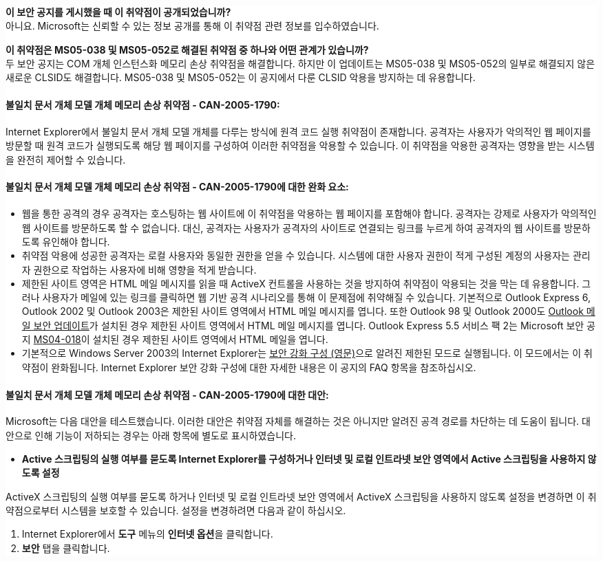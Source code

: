 **이 보안 공지를 게시했을 때 이 취약점이 공개되었습니까?**  
아니요. Microsoft는 신뢰할 수 있는 정보 공개를 통해 이 취약점 관련 정보를 입수하였습니다.

**이 취약점은 MS05-038 및 MS05-052로 해결된 취약점 중 하나와 어떤 관계가 있습니까?**  
두 보안 공지는 COM 개체 인스턴스화 메모리 손상 취약점을 해결합니다. 하지만 이 업데이트는 MS05-038 및 MS05-052의 일부로 해결되지 않은 새로운 CLSID도 해결합니다. MS05-038 및 MS05-052는 이 공지에서 다룬 CLSID 악용을 방지하는 데 유용합니다.

#### 불일치 문서 개체 모델 개체 메모리 손상 취약점 - CAN-2005-1790:

Internet Explorer에서 불일치 문서 개체 모델 개체를 다루는 방식에 원격 코드 실행 취약점이 존재합니다. 공격자는 사용자가 악의적인 웹 페이지를 방문할 때 원격 코드가 실행되도록 해당 웹 페이지를 구성하여 이러한 취약점을 악용할 수 있습니다. 이 취약점을 악용한 공격자는 영향을 받는 시스템을 완전히 제어할 수 있습니다.

#### 불일치 문서 개체 모델 개체 메모리 손상 취약점 - CAN-2005-1790에 대한 완화 요소:

-   웹을 통한 공격의 경우 공격자는 호스팅하는 웹 사이트에 이 취약점을 악용하는 웹 페이지를 포함해야 합니다. 공격자는 강제로 사용자가 악의적인 웹 사이트를 방문하도록 할 수 없습니다. 대신, 공격자는 사용자가 공격자의 사이트로 연결되는 링크를 누르게 하여 공격자의 웹 사이트를 방문하도록 유인해야 합니다.
-   취약점 악용에 성공한 공격자는 로컬 사용자와 동일한 권한을 얻을 수 있습니다. 시스템에 대한 사용자 권한이 적게 구성된 계정의 사용자는 관리자 권한으로 작업하는 사용자에 비해 영향을 적게 받습니다.
-   제한된 사이트 영역은 HTML 메일 메시지를 읽을 때 ActiveX 컨트롤을 사용하는 것을 방지하여 취약점이 악용되는 것을 막는 데 유용합니다. 그러나 사용자가 메일에 있는 링크를 클릭하면 웹 기반 공격 시나리오를 통해 이 문제점에 취약해질 수 있습니다.
    기본적으로 Outlook Express 6, Outlook 2002 및 Outlook 2003은 제한된 사이트 영역에서 HTML 메일 메시지를 엽니다. 또한 Outlook 98 및 Outlook 2000도 [Outlook 메일 보안 업데이트](http://www.microsoft.com/korea/office/outlook/evaluation/security.asp)가 설치된 경우 제한된 사이트 영역에서 HTML 메일 메시지를 엽니다. Outlook Express 5.5 서비스 팩 2는 Microsoft 보안 공지 [MS04-018](http://technet.microsoft.com/security/bulletin/ms04-018)이 설치된 경우 제한된 사이트 영역에서 HTML 메일을 엽니다.
-   기본적으로 Windows Server 2003의 Internet Explorer는 [보안 강화 구성 (영문)](http://msdn.microsoft.com/library/default.asp?url=/workshop/security/szone/overview/esc_changes.asp)으로 알려진 제한된 모드로 실행됩니다. 이 모드에서는 이 취약점이 완화됩니다. Internet Explorer 보안 강화 구성에 대한 자세한 내용은 이 공지의 FAQ 항목을 참조하십시오.

#### 불일치 문서 개체 모델 개체 메모리 손상 취약점 - CAN-2005-1790에 대한 대안:

Microsoft는 다음 대안을 테스트했습니다. 이러한 대안은 취약점 자체를 해결하는 것은 아니지만 알려진 공격 경로를 차단하는 데 도움이 됩니다. 대안으로 인해 기능이 저하되는 경우는 아래 항목에 별도로 표시하였습니다.

-   **Active 스크립팅의 실행 여부를 묻도록 Internet Explorer를 구성하거나 인터넷 및 로컬 인트라넷 보안 영역에서 Active 스크립팅을 사용하지 않도록 설정**

ActiveX 스크립팅의 실행 여부를 묻도록 하거나 인터넷 및 로컬 인트라넷 보안 영역에서 ActiveX 스크립팅을 사용하지 않도록 설정을 변경하면 이 취약점으로부터 시스템을 보호할 수 있습니다. 설정을 변경하려면 다음과 같이 하십시오.

1.  Internet Explorer에서 **도구** 메뉴의 **인터넷 옵션**을 클릭합니다.
2.  **보안** 탭을 클릭합니다.
